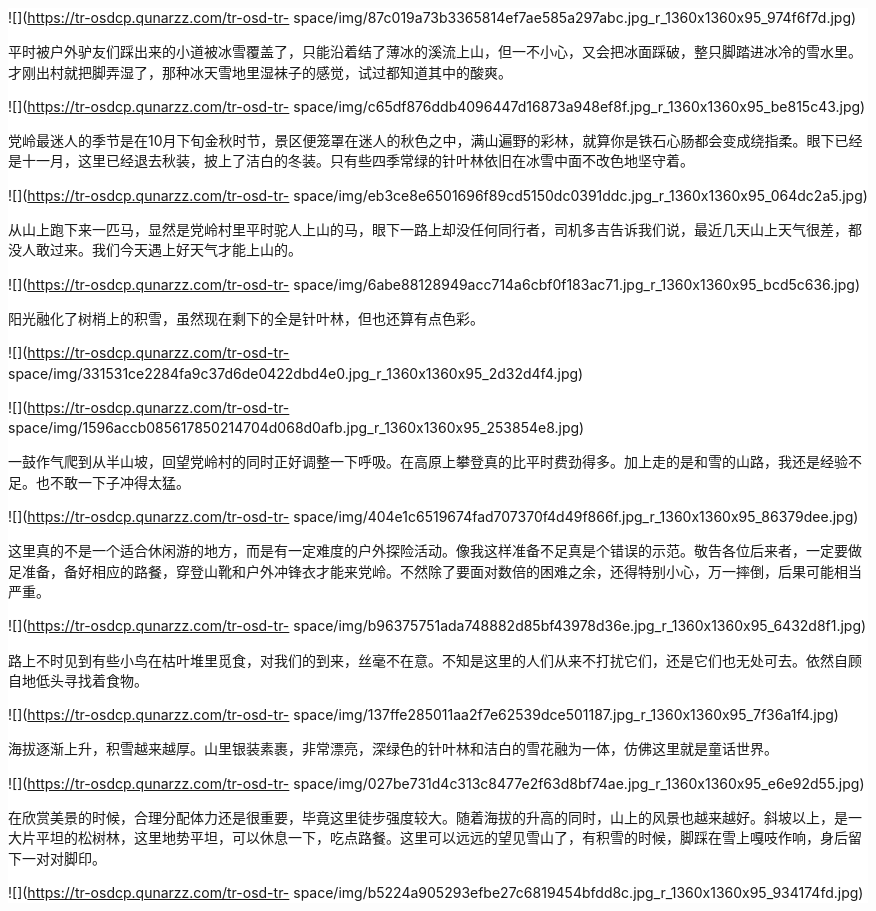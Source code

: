 ![](https://tr-osdcp.qunarzz.com/tr-osd-tr-
space/img/87c019a73b3365814ef7ae585a297abc.jpg_r_1360x1360x95_974f6f7d.jpg)

平时被户外驴友们踩出来的小道被冰雪覆盖了，只能沿着结了薄冰的溪流上山，但一不小心，又会把冰面踩破，整只脚踏进冰冷的雪水里。才刚出村就把脚弄湿了，那种冰天雪地里湿袜子的感觉，试过都知道其中的酸爽。

![](https://tr-osdcp.qunarzz.com/tr-osd-tr-
space/img/c65df876ddb4096447d16873a948ef8f.jpg_r_1360x1360x95_be815c43.jpg)

党岭最迷人的季节是在10月下旬金秋时节，景区便笼罩在迷人的秋色之中，满山遍野的彩林，就算你是铁石心肠都会变成绕指柔。眼下已经是十一月，这里已经退去秋装，披上了洁白的冬装。只有些四季常绿的针叶林依旧在冰雪中面不改色地坚守着。

![](https://tr-osdcp.qunarzz.com/tr-osd-tr-
space/img/eb3ce8e6501696f89cd5150dc0391ddc.jpg_r_1360x1360x95_064dc2a5.jpg)

从山上跑下来一匹马，显然是党岭村里平时驼人上山的马，眼下一路上却没任何同行者，司机多吉告诉我们说，最近几天山上天气很差，都没人敢过来。我们今天遇上好天气才能上山的。

![](https://tr-osdcp.qunarzz.com/tr-osd-tr-
space/img/6abe88128949acc714a6cbf0f183ac71.jpg_r_1360x1360x95_bcd5c636.jpg)

阳光融化了树梢上的积雪，虽然现在剩下的全是针叶林，但也还算有点色彩。

![](https://tr-osdcp.qunarzz.com/tr-osd-tr-
space/img/331531ce2284fa9c37d6de0422dbd4e0.jpg_r_1360x1360x95_2d32d4f4.jpg)

![](https://tr-osdcp.qunarzz.com/tr-osd-tr-
space/img/1596accb085617850214704d068d0afb.jpg_r_1360x1360x95_253854e8.jpg)

一鼓作气爬到从半山坡，回望党岭村的同时正好调整一下呼吸。在高原上攀登真的比平时费劲得多。加上走的是和雪的山路，我还是经验不足。也不敢一下子冲得太猛。

![](https://tr-osdcp.qunarzz.com/tr-osd-tr-
space/img/404e1c6519674fad707370f4d49f866f.jpg_r_1360x1360x95_86379dee.jpg)

这里真的不是一个适合休闲游的地方，而是有一定难度的户外探险活动。像我这样准备不足真是个错误的示范。敬告各位后来者，一定要做足准备，备好相应的路餐，穿登山靴和户外冲锋衣才能来党岭。不然除了要面对数倍的困难之余，还得特别小心，万一摔倒，后果可能相当严重。

![](https://tr-osdcp.qunarzz.com/tr-osd-tr-
space/img/b96375751ada748882d85bf43978d36e.jpg_r_1360x1360x95_6432d8f1.jpg)

路上不时见到有些小鸟在枯叶堆里觅食，对我们的到来，丝毫不在意。不知是这里的人们从来不打扰它们，还是它们也无处可去。依然自顾自地低头寻找着食物。

![](https://tr-osdcp.qunarzz.com/tr-osd-tr-
space/img/137ffe285011aa2f7e62539dce501187.jpg_r_1360x1360x95_7f36a1f4.jpg)

海拔逐渐上升，积雪越来越厚。山里银装素裹，非常漂亮，深绿色的针叶林和洁白的雪花融为一体，仿佛这里就是童话世界。

![](https://tr-osdcp.qunarzz.com/tr-osd-tr-
space/img/027be731d4c313c8477e2f63d8bf74ae.jpg_r_1360x1360x95_e6e92d55.jpg)

在欣赏美景的时候，合理分配体力还是很重要，毕竟这里徒步强度较大。随着海拔的升高的同时，山上的风景也越来越好。斜坡以上，是一大片平坦的松树林，这里地势平坦，可以休息一下，吃点路餐。这里可以远远的望见雪山了，有积雪的时候，脚踩在雪上嘎吱作响，身后留下一对对脚印。

![](https://tr-osdcp.qunarzz.com/tr-osd-tr-
space/img/b5224a905293efbe27c6819454bfdd8c.jpg_r_1360x1360x95_934174fd.jpg)
